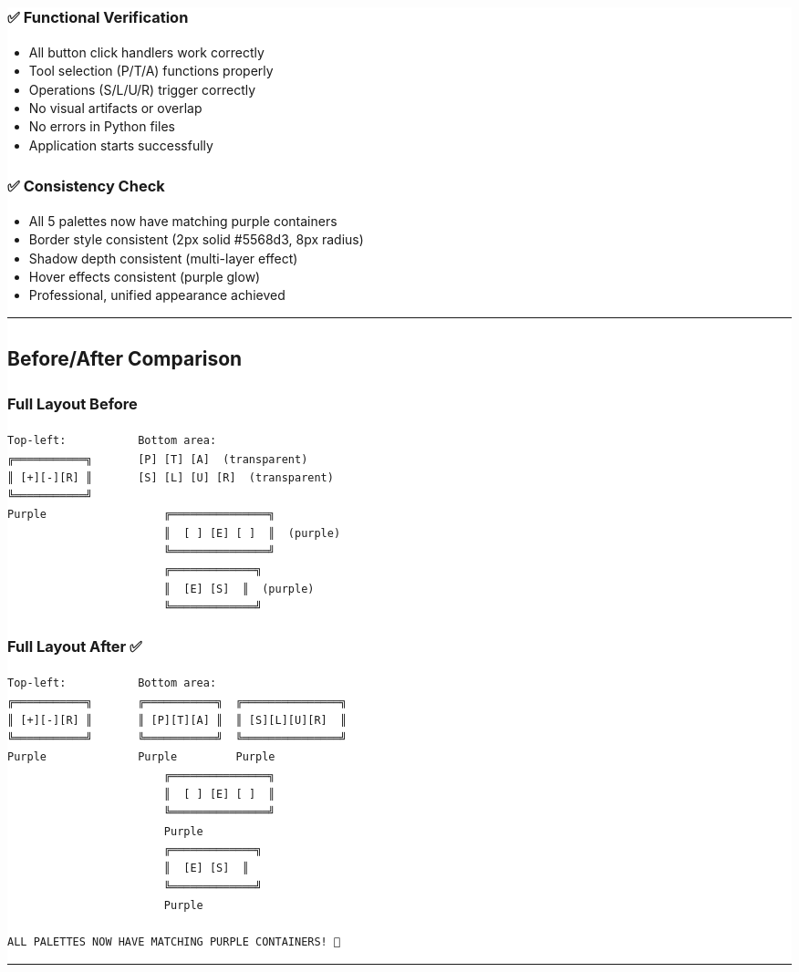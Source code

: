 ### ✅ Functional Verification
- All button click handlers work correctly
- Tool selection (P/T/A) functions properly
- Operations (S/L/U/R) trigger correctly
- No visual artifacts or overlap
- No errors in Python files
- Application starts successfully

### ✅ Consistency Check
- All 5 palettes now have matching purple containers
- Border style consistent (2px solid #5568d3, 8px radius)
- Shadow depth consistent (multi-layer effect)
- Hover effects consistent (purple glow)
- Professional, unified appearance achieved

---

## Before/After Comparison

### Full Layout Before
```
Top-left:           Bottom area:
╔═══════════╗       [P] [T] [A]  (transparent)
║ [+][-][R] ║       [S] [L] [U] [R]  (transparent)
╚═══════════╝       
Purple                  ╔═══════════════╗
                        ║  [ ] [E] [ ]  ║  (purple)
                        ╚═══════════════╝
                        ╔═════════════╗
                        ║  [E] [S]  ║  (purple)
                        ╚═════════════╝
```

### Full Layout After ✅
```
Top-left:           Bottom area:
╔═══════════╗       ╔═══════════╗  ╔═══════════════╗
║ [+][-][R] ║       ║ [P][T][A] ║  ║ [S][L][U][R]  ║
╚═══════════╝       ╚═══════════╝  ╚═══════════════╝
Purple              Purple         Purple
                        ╔═══════════════╗
                        ║  [ ] [E] [ ]  ║
                        ╚═══════════════╝
                        Purple
                        ╔═════════════╗
                        ║  [E] [S]  ║
                        ╚═════════════╝
                        Purple

ALL PALETTES NOW HAVE MATCHING PURPLE CONTAINERS! 🎉
```

---